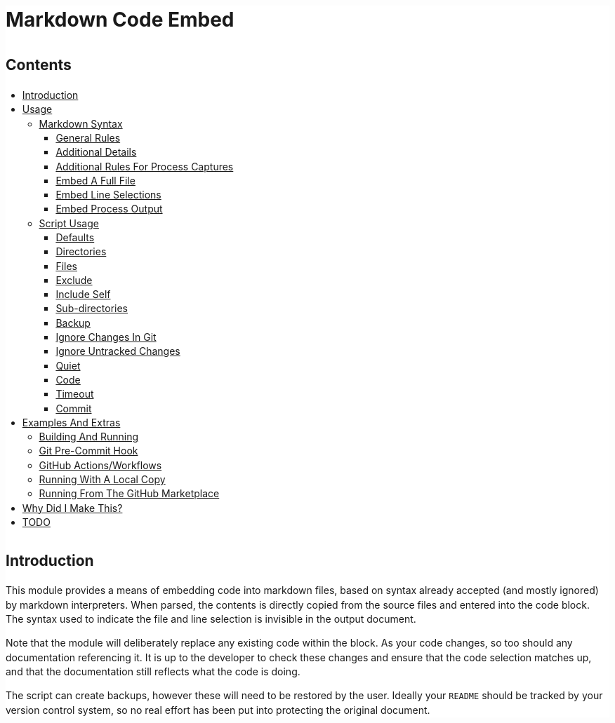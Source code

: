 # Markdown Code Embed

## Contents
- [Introduction](#introduction)
- [Usage](#usage)
  - [Markdown Syntax](#markdown-syntax)
    - [General Rules](#general-rules)
    - [Additional Details](#additional-details)
    - [Additional Rules For Process Captures](#additional-rules-for-process-captures)
    - [Embed A Full File](#embed-a-full-file)
    - [Embed Line Selections](#embed-line-selections)
    - [Embed Process Output](#embed-process-output)
  - [Script Usage](#script-usage)
    - [Defaults](#defaults)
    - [Directories](#directories)
    - [Files](#files)
    - [Exclude](#exclude)
    - [Include Self](#include-self)
    - [Sub-directories](#sub-directories)
    - [Backup](#backup)
    - [Ignore Changes In Git](#ignore-changes-in-git)
    - [Ignore Untracked Changes](#ignore-untracked-changes)
    - [Quiet](#quiet)
    - [Code](#code)
    - [Timeout](#timeout)
    - [Commit](#commit)
- [Examples And Extras](#examples-and-extras)
  - [Building And Running](#building-and-running)
  - [Git Pre-Commit Hook](#git-pre-commit-hook)
  - [GitHub Actions/Workflows](#github-actionsworkflows)
  - [Running With A Local Copy](#running-with-a-local-copy)
  - [Running From The GitHub Marketplace](#running-from-the-github-marketplace)
- [Why Did I Make This?](#why-did-i-make-this)
- [TODO](#todo)

## Introduction
This module provides a means of embedding code into markdown files, based on syntax already accepted (and mostly ignored) by markdown interpreters. When parsed, the contents is directly copied from the source files and entered into the code block. The syntax used to indicate the file and line selection is invisible in the output document.

Note that the module will deliberately replace any existing code within the block. As your code changes, so too should any documentation referencing it. It is up to the developer to check these changes and ensure that the code selection matches up, and that the documentation still reflects what the code is doing.

The script can create backups, however these will need to be restored by the user. Ideally your `README` should be tracked by your version control system, so no real effort has been put into protecting the original document.
